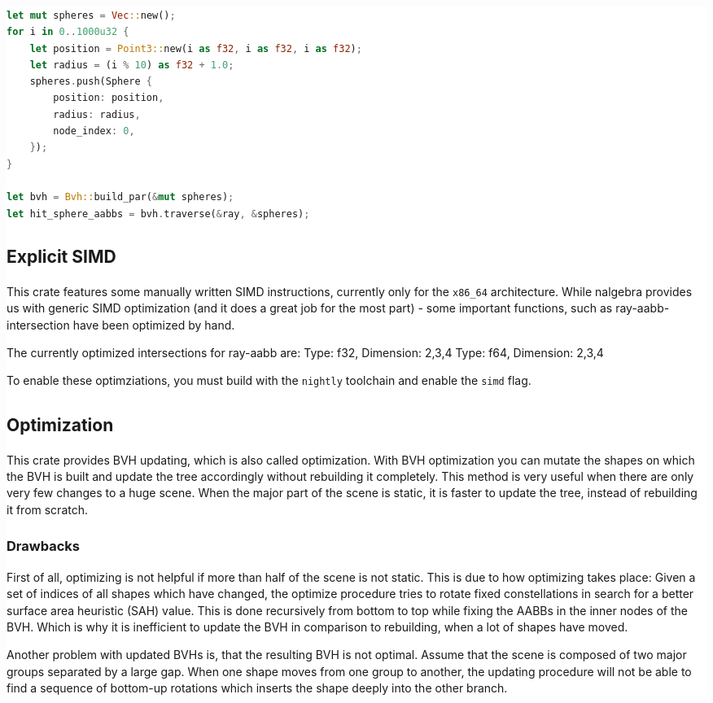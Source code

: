 ```rust
let mut spheres = Vec::new();
for i in 0..1000u32 {
    let position = Point3::new(i as f32, i as f32, i as f32);
    let radius = (i % 10) as f32 + 1.0;
    spheres.push(Sphere {
        position: position,
        radius: radius,
        node_index: 0,
    });
}

let bvh = Bvh::build_par(&mut spheres);
let hit_sphere_aabbs = bvh.traverse(&ray, &spheres);
```

## Explicit SIMD

This crate features some manually written SIMD instructions, currently only for the `x86_64` architecture.
While nalgebra provides us with generic SIMD optimization (and it does a great job for the most part) - 
some important functions, such as ray-aabb-intersection have been optimized by hand.

The currently optimized intersections for ray-aabb are:
Type: f32, Dimension: 2,3,4
Type: f64, Dimension: 2,3,4

To enable these optimziations, you must build with the `nightly` toolchain and enable the `simd` flag.

## Optimization

This crate provides BVH updating, which is also called optimization. With BVH optimization
you can mutate the shapes on which the BVH is built and update the tree accordingly without rebuilding it completely.
This method is very useful when there are only very few changes to a huge scene. When the major part of the scene is static,
it is faster to update the tree, instead of rebuilding it from scratch.

### Drawbacks

First of all, optimizing is not helpful if more than half of the scene is not static.
This is due to how optimizing takes place:
Given a set of indices of all shapes which have changed, the optimize procedure tries to rotate fixed constellations
in search for a better surface area heuristic (SAH) value. This is done recursively from bottom to top while fixing the AABBs
in the inner nodes of the BVH. Which is why it is inefficient to update the BVH in comparison to rebuilding, when a lot
of shapes have moved.

Another problem with updated BVHs is, that the resulting BVH is not optimal. Assume that the scene is composed of two major
groups separated by a large gap. When one shape moves from one group to another, the updating procedure will not be able to
find a sequence of bottom-up rotations which inserts the shape deeply into the other branch.
